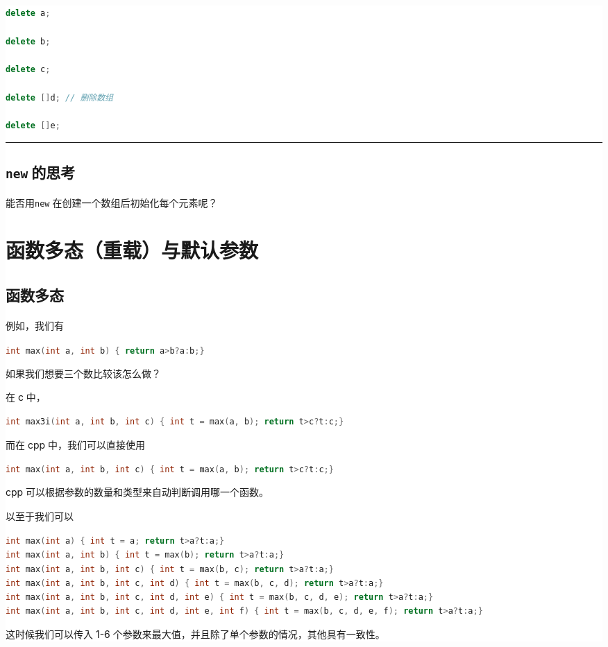 ```cpp
delete a;

delete b;

delete c;

delete []d; // 删除数组

delete []e;
```

---

## `new` 的思考

能否用`new` 在创建一个数组后初始化每个元素呢？<font color=white> placement new </font>

# 函数多态（重载）与默认参数

## 函数多态

例如，我们有

```cpp
int max(int a, int b) { return a>b?a:b;}
```

如果我们想要三个数比较该怎么做？

在 c 中，

```c
int max3i(int a, int b, int c) { int t = max(a, b); return t>c?t:c;}
```

而在 cpp 中，我们可以直接使用

```cpp
int max(int a, int b, int c) { int t = max(a, b); return t>c?t:c;}
```

cpp 可以根据参数的数量和类型来自动判断调用哪一个函数。

以至于我们可以

```cpp
int max(int a) { int t = a; return t>a?t:a;}
int max(int a, int b) { int t = max(b); return t>a?t:a;}
int max(int a, int b, int c) { int t = max(b, c); return t>a?t:a;}
int max(int a, int b, int c, int d) { int t = max(b, c, d); return t>a?t:a;}
int max(int a, int b, int c, int d, int e) { int t = max(b, c, d, e); return t>a?t:a;}
int max(int a, int b, int c, int d, int e, int f) { int t = max(b, c, d, e, f); return t>a?t:a;}
```

这时候我们可以传入 1-6 个参数来最大值，并且除了单个参数的情况，其他具有一致性。
